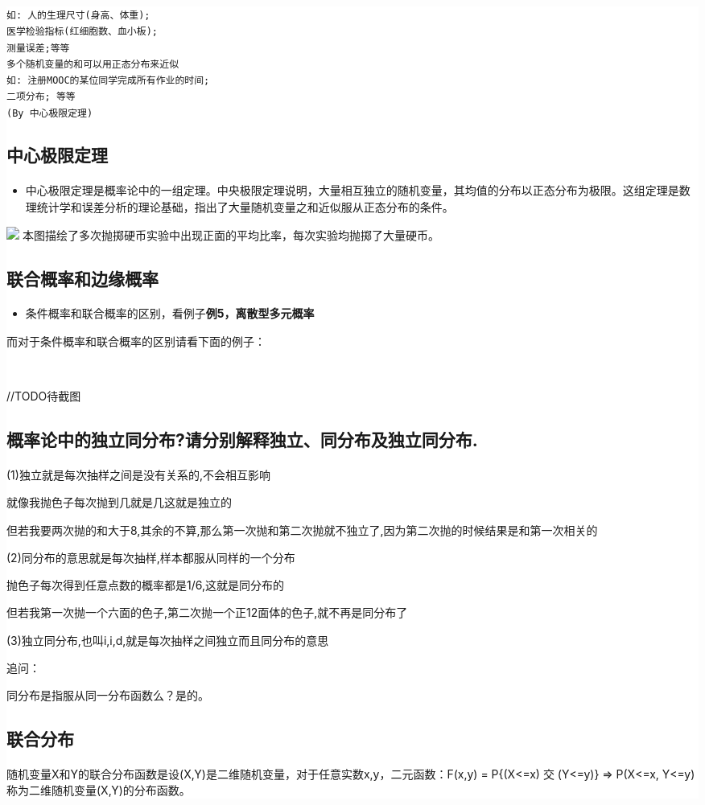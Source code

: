     如: 人的生理尺寸(身高、体重);
    医学检验指标(红细胞数、血小板);
    测量误差;等等
    多个随机变量的和可以用正态分布来近似
    如: 注册MOOC的某位同学完成所有作业的时间;
    二项分布; 等等
    (By 中心极限定理)

## 中心极限定理

* 中心极限定理是概率论中的一组定理。中央极限定理说明，大量相互独立的随机变量，其均值的分布以正态分布为极限。这组定理是数理统计学和误差分析的理论基础，指出了大量随机变量之和近似服从正态分布的条件。

![](https://upload.wikimedia.org/wikipedia/commons/thumb/1/10/HistPropOfHeads.png/300px-HistPropOfHeads.png)
本图描绘了多次抛掷硬币实验中出现正面的平均比率，每次实验均抛掷了大量硬币。


## 联合概率和边缘概率

* 条件概率和联合概率的区别，看例子**例5，离散型多元概率**

而对于条件概率和联合概率的区别请看下面的例子：

![]()
![]()

//TODO待截图

## 概率论中的独立同分布?请分别解释独立、同分布及独立同分布.

(1)独立就是每次抽样之间是没有关系的,不会相互影响

就像我抛色子每次抛到几就是几这就是独立的

但若我要两次抛的和大于8,其余的不算,那么第一次抛和第二次抛就不独立了,因为第二次抛的时候结果是和第一次相关的

(2)同分布的意思就是每次抽样,样本都服从同样的一个分布

抛色子每次得到任意点数的概率都是1/6,这就是同分布的

但若我第一次抛一个六面的色子,第二次抛一个正12面体的色子,就不再是同分布了

(3)独立同分布,也叫i,i,d,就是每次抽样之间独立而且同分布的意思

追问：

同分布是指服从同一分布函数么？是的。





## 联合分布

随机变量X和Y的联合分布函数是设(X,Y)是二维随机变量，对于任意实数x,y，二元函数：F(x,y) = P{(X<=x) 交 (Y<=y)} => P(X<=x, Y<=y)称为二维随机变量(X,Y)的分布函数。

